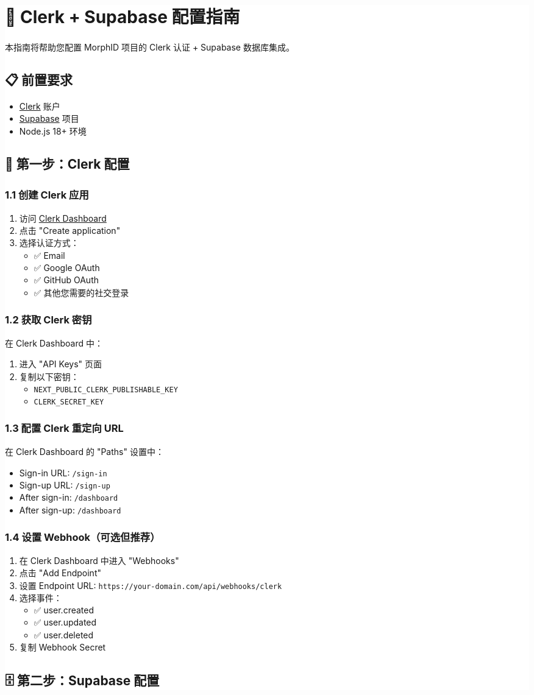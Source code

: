 # 🔐 Clerk + Supabase 配置指南

本指南将帮助您配置 MorphID 项目的 Clerk 认证 + Supabase 数据库集成。

## 📋 前置要求

- [Clerk](https://clerk.com) 账户
- [Supabase](https://supabase.com) 项目
- Node.js 18+ 环境

## 🚀 第一步：Clerk 配置

### 1.1 创建 Clerk 应用

1. 访问 [Clerk Dashboard](https://dashboard.clerk.com)
2. 点击 "Create application"
3. 选择认证方式：
   - ✅ Email
   - ✅ Google OAuth
   - ✅ GitHub OAuth
   - ✅ 其他您需要的社交登录

### 1.2 获取 Clerk 密钥

在 Clerk Dashboard 中：
1. 进入 "API Keys" 页面
2. 复制以下密钥：
   - `NEXT_PUBLIC_CLERK_PUBLISHABLE_KEY`
   - `CLERK_SECRET_KEY`

### 1.3 配置 Clerk 重定向 URL

在 Clerk Dashboard 的 "Paths" 设置中：
- Sign-in URL: `/sign-in`
- Sign-up URL: `/sign-up`
- After sign-in: `/dashboard`
- After sign-up: `/dashboard`

### 1.4 设置 Webhook（可选但推荐）

1. 在 Clerk Dashboard 中进入 "Webhooks"
2. 点击 "Add Endpoint"
3. 设置 Endpoint URL: `https://your-domain.com/api/webhooks/clerk`
4. 选择事件：
   - ✅ user.created
   - ✅ user.updated
   - ✅ user.deleted
5. 复制 Webhook Secret

## 🗄️ 第二步：Supabase 配置
